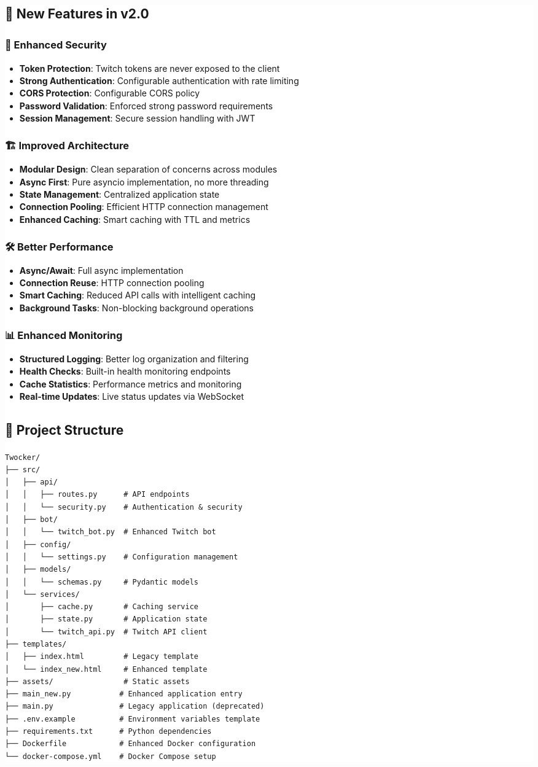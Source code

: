 ## 🚀 New Features in v2.0

### 🔐 Enhanced Security
- **Token Protection**: Twitch tokens are never exposed to the client
- **Strong Authentication**: Configurable authentication with rate limiting
- **CORS Protection**: Configurable CORS policy
- **Password Validation**: Enforced strong password requirements
- **Session Management**: Secure session handling with JWT

### 🏗️ Improved Architecture
- **Modular Design**: Clean separation of concerns across modules
- **Async First**: Pure asyncio implementation, no more threading
- **State Management**: Centralized application state
- **Connection Pooling**: Efficient HTTP connection management
- **Enhanced Caching**: Smart caching with TTL and metrics

### 🛠️ Better Performance
- **Async/Await**: Full async implementation
- **Connection Reuse**: HTTP connection pooling
- **Smart Caching**: Reduced API calls with intelligent caching
- **Background Tasks**: Non-blocking background operations

### 📊 Enhanced Monitoring
- **Structured Logging**: Better log organization and filtering
- **Health Checks**: Built-in health monitoring endpoints
- **Cache Statistics**: Performance metrics and monitoring
- **Real-time Updates**: Live status updates via WebSocket

## 📁 Project Structure

```
Twocker/
├── src/
│   ├── api/
│   │   ├── routes.py      # API endpoints
│   │   └── security.py    # Authentication & security
│   ├── bot/
│   │   └── twitch_bot.py  # Enhanced Twitch bot
│   ├── config/
│   │   └── settings.py    # Configuration management
│   ├── models/
│   │   └── schemas.py     # Pydantic models
│   └── services/
│       ├── cache.py       # Caching service
│       ├── state.py       # Application state
│       └── twitch_api.py  # Twitch API client
├── templates/
│   ├── index.html         # Legacy template
│   └── index_new.html     # Enhanced template
├── assets/                # Static assets
├── main_new.py           # Enhanced application entry
├── main.py               # Legacy application (deprecated)
├── .env.example          # Environment variables template
├── requirements.txt      # Python dependencies
├── Dockerfile            # Enhanced Docker configuration
└── docker-compose.yml    # Docker Compose setup
```
